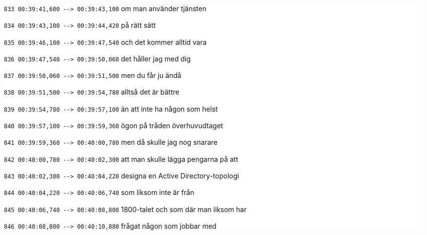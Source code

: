 

`833 00:39:41,600 --> 00:39:43,100`
om man använder tjänsten



`834 00:39:43,100 --> 00:39:44,420`
på rätt sätt



`835 00:39:46,100 --> 00:39:47,540`
och det kommer alltid vara



`836 00:39:47,540 --> 00:39:50,060`
det håller jag med dig



`837 00:39:50,060 --> 00:39:51,500`
men du får ju ändå



`838 00:39:51,500 --> 00:39:54,780`
alltså det är bättre



`839 00:39:54,780 --> 00:39:57,100`
än att inte ha någon som helst



`840 00:39:57,100 --> 00:39:59,360`
ögon på tråden överhuvudtaget



`841 00:39:59,360 --> 00:40:00,780`
men då skulle jag nog snarare



`842 00:40:00,780 --> 00:40:02,300`
att man skulle lägga pengarna på att



`843 00:40:02,300 --> 00:40:04,220`
designa en Active Directory-topologi



`844 00:40:04,220 --> 00:40:06,740`
som liksom inte är från



`845 00:40:06,740 --> 00:40:08,800`
1800-talet och som där man liksom har



`846 00:40:08,800 --> 00:40:10,880`
frågat någon som jobbar med
